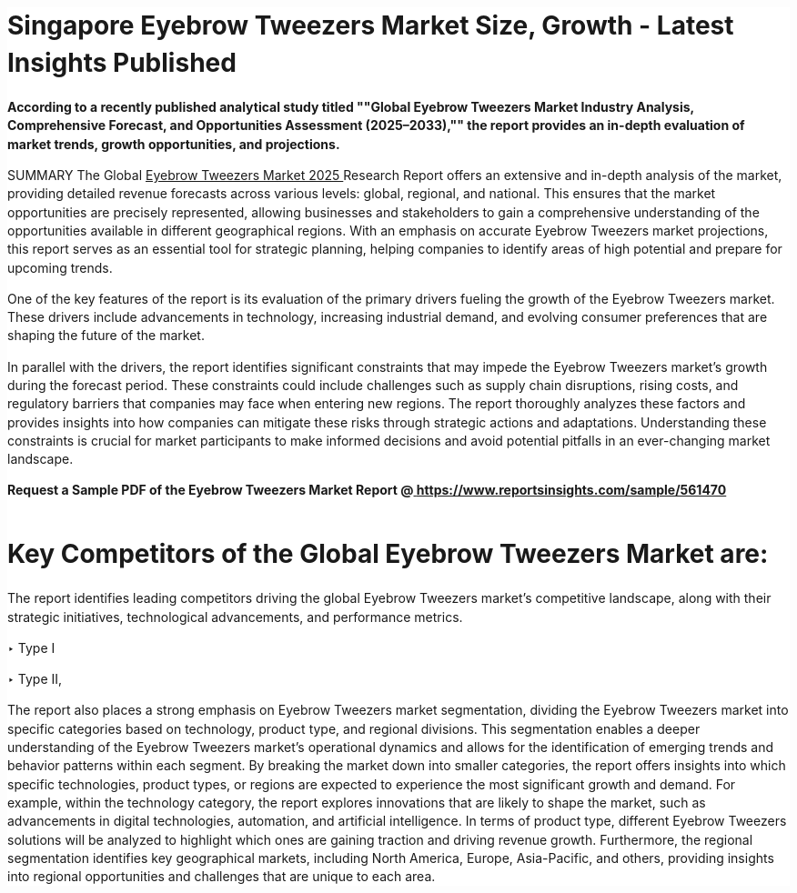 # Singapore Eyebrow Tweezers Market Size, Growth - Latest Insights Published

<strong>According to a recently published analytical study titled ""Global Eyebrow Tweezers Market Industry Analysis, Comprehensive Forecast, and Opportunities Assessment (2025–2033),"" the report provides an in-depth evaluation of market trends, growth opportunities, and projections.</strong>

SUMMARY The Global <a href=https://www.reportsinsights.com/sample/561470>Eyebrow Tweezers Market 2025 </a> Research Report offers an extensive and in-depth analysis of the market, providing detailed revenue forecasts across various levels: global, regional, and national. This ensures that the market opportunities are precisely represented, allowing businesses and stakeholders to gain a comprehensive understanding of the opportunities available in different geographical regions. With an emphasis on accurate Eyebrow Tweezers market projections, this report serves as an essential tool for strategic planning, helping companies to identify areas of high potential and prepare for upcoming trends.

One of the key features of the report is its evaluation of the primary drivers fueling the growth of the Eyebrow Tweezers market. These drivers include advancements in technology, increasing industrial demand, and evolving consumer preferences that are shaping the future of the market. 

In parallel with the drivers, the report identifies significant constraints that may impede the Eyebrow Tweezers market’s growth during the forecast period. These constraints could include challenges such as supply chain disruptions, rising costs, and regulatory barriers that companies may face when entering new regions. The report thoroughly analyzes these factors and provides insights into how companies can mitigate these risks through strategic actions and adaptations. Understanding these constraints is crucial for market participants to make informed decisions and avoid potential pitfalls in an ever-changing market landscape.

<strong>Request a Sample PDF of the Eyebrow Tweezers Market Report </strong><strong>@<a href=https://www.reportsinsights.com/sample/561470> https://www.reportsinsights.com/sample/561470</a></strong></font>

# <strong>Key Competitors of the Global Eyebrow Tweezers Market are:</strong>

The report identifies leading competitors driving the global Eyebrow Tweezers market’s competitive landscape, along with their strategic initiatives, technological advancements, and performance metrics.

‣ Type I

‣ Type II,

The report also places a strong emphasis on Eyebrow Tweezers market segmentation, dividing the Eyebrow Tweezers market into specific categories based on technology, product type, and regional divisions. This segmentation enables a deeper understanding of the Eyebrow Tweezers market’s operational dynamics and allows for the identification of emerging trends and behavior patterns within each segment. By breaking the market down into smaller categories, the report offers insights into which specific technologies, product types, or regions are expected to experience the most significant growth and demand. For example, within the technology category, the report explores innovations that are likely to shape the market, such as advancements in digital technologies, automation, and artificial intelligence. In terms of product type, different Eyebrow Tweezers solutions will be analyzed to highlight which ones are gaining traction and driving revenue growth. Furthermore, the regional segmentation identifies key geographical markets, including North America, Europe, Asia-Pacific, and others, providing insights into regional opportunities and challenges that are unique to each area.
